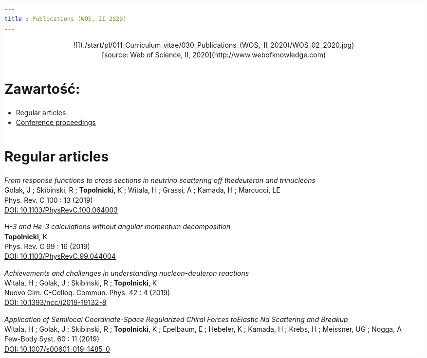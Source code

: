 ```yaml
---
title : Publications (WOS, II 2020)
---
```


<center>
![](./start/pl/011_Curriculum_vitae/030_Publications_(WOS,_II_2020)/WOS_02_2020.jpg)
</center>

<center>
[source: Web of Science, II, 2020](http://www.webofknowledge.com)
</center>



# Zawartość:

* [Regular articles](#regular-articles)
* [Conference proceedings](#conference-proceedings)



# Regular articles

*From response functions to cross sections in neutrino scattering off thedeuteron and trinucleons*    
Golak, J ; Skibinski, R ; **Topolnicki**, K ; Witala, H ; Grassi, A ; Kamada, H ; Marcucci, LE     
Phys. Rev. C 100 : 13 (2019)    
[DOI: 10.1103/PhysRevC.100.064003](https://dx.doi.org/10.1103/PhysRevC.100.064003)

*H-3 and He-3 calculations without angular momentum decomposition*    
**Topolnicki**, K     
Phys. Rev. C 99 : 16 (2019)    
[DOI: 10.1103/PhysRevC.99.044004](https://dx.doi.org/10.1103/PhysRevC.99.044004)

*Achievements and challenges in understanding nucleon-deuteron reactions*    
Witala, H ; Golak, J ; Skibinski, R ; **Topolnicki**, K     
Nuovo Cim. C-Colloq. Commun. Phys. 42 : 4 (2019)    
[DOI: 10.1393/ncc/i2019-19132-8](https://dx.doi.org/10.1393/ncc/i2019-19132-8)

*Application of Semilocal Coordinate-Space Regularized Chiral Forces toElastic Nd Scattering and Breakup*    
Witala, H ; Golak, J ; Skibinski, R ; **Topolnicki**, K ; Epelbaum, E ; Hebeler, K ; Kamada, H ; Krebs, H ; Meissner, UG ; Nogga, A     
Few-Body Syst. 60 : 11 (2019)    
[DOI: 10.1007/s00601-019-1485-0](https://dx.doi.org/10.1007/s00601-019-1485-0)
